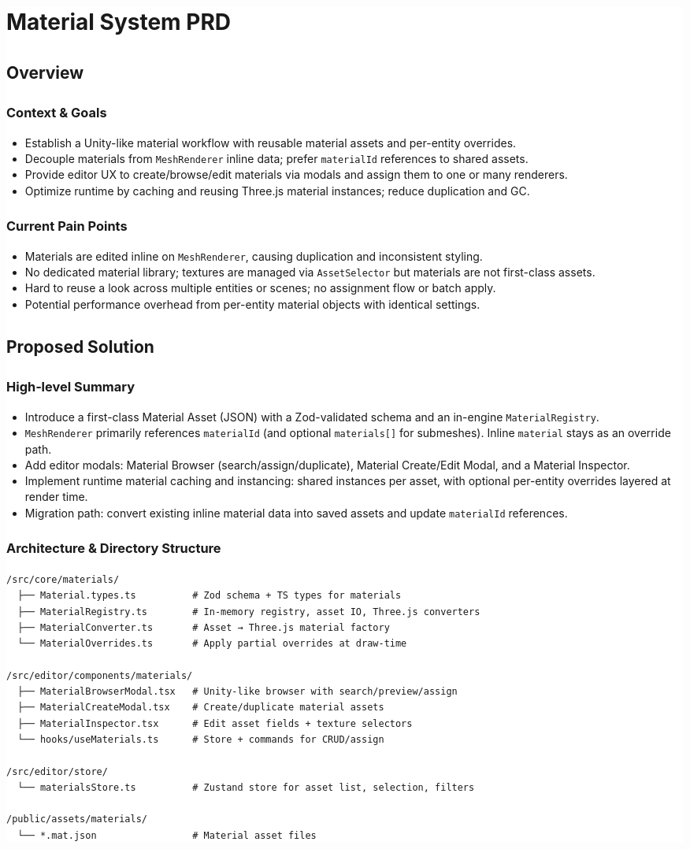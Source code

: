 # Material System PRD

## Overview

### Context & Goals

- Establish a Unity-like material workflow with reusable material assets and per-entity overrides.
- Decouple materials from `MeshRenderer` inline data; prefer `materialId` references to shared assets.
- Provide editor UX to create/browse/edit materials via modals and assign them to one or many renderers.
- Optimize runtime by caching and reusing Three.js material instances; reduce duplication and GC.

### Current Pain Points

- Materials are edited inline on `MeshRenderer`, causing duplication and inconsistent styling.
- No dedicated material library; textures are managed via `AssetSelector` but materials are not first-class assets.
- Hard to reuse a look across multiple entities or scenes; no assignment flow or batch apply.
- Potential performance overhead from per-entity material objects with identical settings.

## Proposed Solution

### High‑level Summary

- Introduce a first-class Material Asset (JSON) with a Zod-validated schema and an in-engine `MaterialRegistry`.
- `MeshRenderer` primarily references `materialId` (and optional `materials[]` for submeshes). Inline `material` stays as an override path.
- Add editor modals: Material Browser (search/assign/duplicate), Material Create/Edit Modal, and a Material Inspector.
- Implement runtime material caching and instancing: shared instances per asset, with optional per-entity overrides layered at render time.
- Migration path: convert existing inline material data into saved assets and update `materialId` references.

### Architecture & Directory Structure

```
/src/core/materials/
  ├── Material.types.ts          # Zod schema + TS types for materials
  ├── MaterialRegistry.ts        # In-memory registry, asset IO, Three.js converters
  ├── MaterialConverter.ts       # Asset → Three.js material factory
  └── MaterialOverrides.ts       # Apply partial overrides at draw-time

/src/editor/components/materials/
  ├── MaterialBrowserModal.tsx   # Unity-like browser with search/preview/assign
  ├── MaterialCreateModal.tsx    # Create/duplicate material assets
  ├── MaterialInspector.tsx      # Edit asset fields + texture selectors
  └── hooks/useMaterials.ts      # Store + commands for CRUD/assign

/src/editor/store/
  └── materialsStore.ts          # Zustand store for asset list, selection, filters

/public/assets/materials/
  └── *.mat.json                 # Material asset files
```
